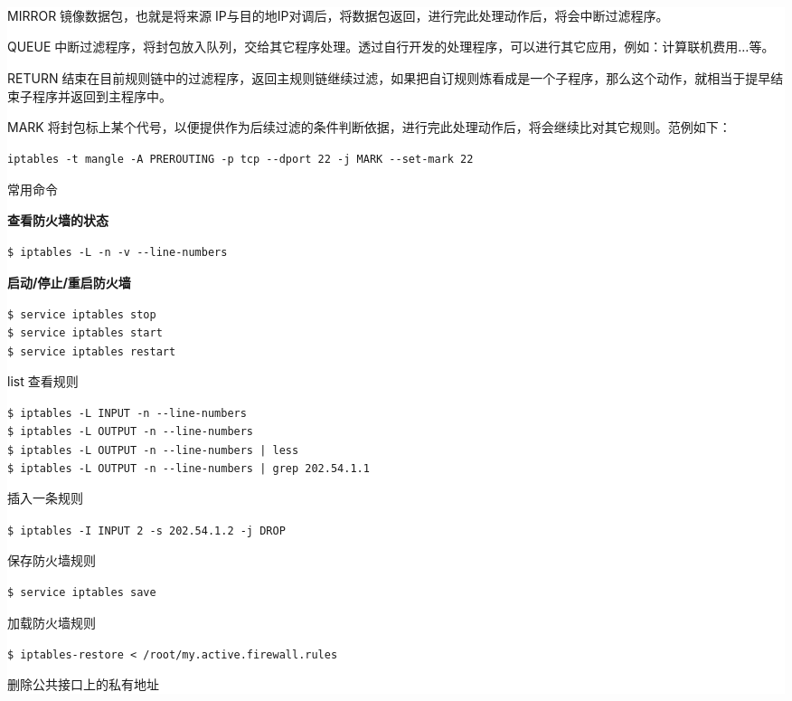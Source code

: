 MIRROR 镜像数据包，也就是将来源 IP与目的地IP对调后，将数据包返回，进行完此处理动作后，将会中断过滤程序。

QUEUE 中断过滤程序，将封包放入队列，交给其它程序处理。透过自行开发的处理程序，可以进行其它应用，例如：计算联机费用…等。

RETURN 结束在目前规则链中的过滤程序，返回主规则链继续过滤，如果把自订规则炼看成是一个子程序，那么这个动作，就相当于提早结束子程序并返回到主程序中。

MARK 将封包标上某个代号，以便提供作为后续过滤的条件判断依据，进行完此处理动作后，将会继续比对其它规则。范例如下：

```shell
iptables -t mangle -A PREROUTING -p tcp --dport 22 -j MARK --set-mark 22
```



常用命令



**查看防火墙的状态**

```shell
$ iptables -L -n -v --line-numbers
```

**启动/停止/重启防火墙**

```shell
$ service iptables stop
$ service iptables start
$ service iptables restart
```


list 查看规则

```shell
$ iptables -L INPUT -n --line-numbers
$ iptables -L OUTPUT -n --line-numbers
$ iptables -L OUTPUT -n --line-numbers | less
$ iptables -L OUTPUT -n --line-numbers | grep 202.54.1.1
```


插入一条规则

```shell
$ iptables -I INPUT 2 -s 202.54.1.2 -j DROP
```


保存防火墙规则

```shell
$ service iptables save
```


加载防火墙规则

```shell
$ iptables-restore < /root/my.active.firewall.rules
```




删除公共接口上的私有地址
